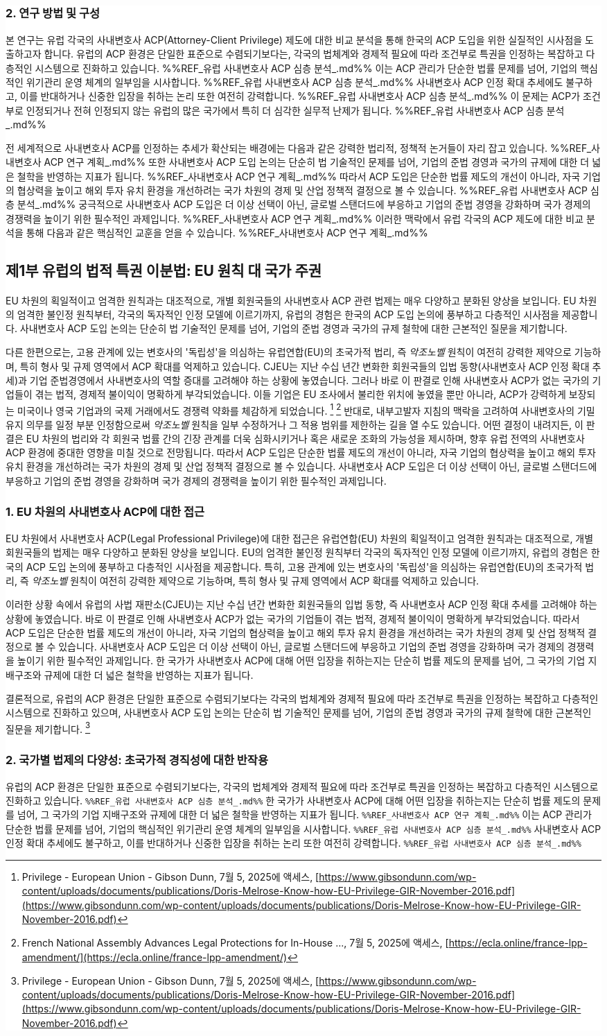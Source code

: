 ### 2. 연구 방법 및 구성

본 연구는 유럽 각국의 사내변호사 ACP(Attorney-Client Privilege) 제도에 대한 비교 분석을 통해 한국의 ACP 도입을 위한 실질적인 시사점을 도출하고자 합니다. 유럽의 ACP 환경은 단일한 표준으로 수렴되기보다는, 각국의 법체계와 경제적 필요에 따라 조건부로 특권을 인정하는 복잡하고 다층적인 시스템으로 진화하고 있습니다. %%REF_유럽 사내변호사 ACP 심층 분석_.md%% 이는 ACP 관리가 단순한 법률 문제를 넘어, 기업의 핵심적인 위기관리 운영 체계의 일부임을 시사합니다. %%REF_유럽 사내변호사 ACP 심층 분석_.md%% 사내변호사 ACP 인정 확대 추세에도 불구하고, 이를 반대하거나 신중한 입장을 취하는 논리 또한 여전히 강력합니다. %%REF_유럽 사내변호사 ACP 심층 분석_.md%% 이 문제는 ACP가 조건부로 인정되거나 전혀 인정되지 않는 유럽의 많은 국가에서 특히 더 심각한 실무적 난제가 됩니다. %%REF_유럽 사내변호사 ACP 심층 분석_.md%%

전 세계적으로 사내변호사 ACP를 인정하는 추세가 확산되는 배경에는 다음과 같은 강력한 법리적, 정책적 논거들이 자리 잡고 있습니다. %%REF_사내변호사 ACP 연구 계획_.md%% 또한 사내변호사 ACP 도입 논의는 단순히 법 기술적인 문제를 넘어, 기업의 준법 경영과 국가의 규제에 대한 더 넓은 철학을 반영하는 지표가 됩니다. %%REF_사내변호사 ACP 연구 계획_.md%% 따라서 ACP 도입은 단순한 법률 제도의 개선이 아니라, 자국 기업의 협상력을 높이고 해외 투자 유치 환경을 개선하려는 국가 차원의 경제 및 산업 정책적 결정으로 볼 수 있습니다. %%REF_유럽 사내변호사 ACP 심층 분석_.md%% 궁극적으로 사내변호사 ACP 도입은 더 이상 선택이 아닌, 글로벌 스탠더드에 부응하고 기업의 준법 경영을 강화하며 국가 경제의 경쟁력을 높이기 위한 필수적인 과제입니다. %%REF_사내변호사 ACP 연구 계획_.md%% 이러한 맥락에서 유럽 각국의 ACP 제도에 대한 비교 분석을 통해 다음과 같은 핵심적인 교훈을 얻을 수 있습니다. %%REF_사내변호사 ACP 연구 계획_.md%%

## 제1부 유럽의 법적 특권 이분법: EU 원칙 대 국가 주권

EU 차원의 획일적이고 엄격한 원칙과는 대조적으로, 개별 회원국들의 사내변호사 ACP 관련 법제는 매우 다양하고 분화된 양상을 보입니다. EU 차원의 엄격한 불인정 원칙부터, 각국의 독자적인 인정 모델에 이르기까지, 유럽의 경험은 한국의 ACP 도입 논의에 풍부하고 다층적인 시사점을 제공합니다. 사내변호사 ACP 도입 논의는 단순히 법 기술적인 문제를 넘어, 기업의 준법 경영과 국가의 규제 철학에 대한 근본적인 질문을 제기합니다.

다른 한편으로는, 고용 관계에 있는 변호사의 '독립성'을 의심하는 유럽연합(EU)의 초국가적 법리, 즉 *악조노벨* 원칙이 여전히 강력한 제약으로 기능하며, 특히 형사 및 규제 영역에서 ACP 확대를 억제하고 있습니다. CJEU는 지난 수십 년간 변화한 회원국들의 입법 동향(사내변호사 ACP 인정 확대 추세)과 기업 준법경영에서 사내변호사의 역할 증대를 고려해야 하는 상황에 놓였습니다. 그러나 바로 이 판결로 인해 사내변호사 ACP가 없는 국가의 기업들이 겪는 법적, 경제적 불이익이 명확하게 부각되었습니다. 이들 기업은 EU 조사에서 불리한 위치에 놓였을 뿐만 아니라, ACP가 강력하게 보장되는 미국이나 영국 기업과의 국제 거래에서도 경쟁력 약화를 체감하게 되었습니다. [^1] [^2] 반대로, 내부고발자 지침의 맥락을 고려하여 사내변호사의 기밀유지 의무를 일정 부분 인정함으로써 *악조노벨* 원칙을 일부 수정하거나 그 적용 범위를 제한하는 길을 열 수도 있습니다. 어떤 결정이 내려지든, 이 판결은 EU 차원의 법리와 각 회원국 법률 간의 긴장 관계를 더욱 심화시키거나 혹은 새로운 조화의 가능성을 제시하며, 향후 유럽 전역의 사내변호사 ACP 환경에 중대한 영향을 미칠 것으로 전망됩니다. 따라서 ACP 도입은 단순한 법률 제도의 개선이 아니라, 자국 기업의 협상력을 높이고 해외 투자 유치 환경을 개선하려는 국가 차원의 경제 및 산업 정책적 결정으로 볼 수 있습니다. 사내변호사 ACP 도입은 더 이상 선택이 아닌, 글로벌 스탠더드에 부응하고 기업의 준법 경영을 강화하며 국가 경제의 경쟁력을 높이기 위한 필수적인 과제입니다.

### 1. EU 차원의 사내변호사 ACP에 대한 접근

EU 차원에서 사내변호사 ACP(Legal Professional Privilege)에 대한 접근은 유럽연합(EU) 차원의 획일적이고 엄격한 원칙과는 대조적으로, 개별 회원국들의 법제는 매우 다양하고 분화된 양상을 보입니다. EU의 엄격한 불인정 원칙부터 각국의 독자적인 인정 모델에 이르기까지, 유럽의 경험은 한국의 ACP 도입 논의에 풍부하고 다층적인 시사점을 제공합니다. 특히, 고용 관계에 있는 변호사의 '독립성'을 의심하는 유럽연합(EU)의 초국가적 법리, 즉 *악조노벨* 원칙이 여전히 강력한 제약으로 기능하며, 특히 형사 및 규제 영역에서 ACP 확대를 억제하고 있습니다.

이러한 상황 속에서 유럽의 사법 재판소(CJEU)는 지난 수십 년간 변화한 회원국들의 입법 동향, 즉 사내변호사 ACP 인정 확대 추세를 고려해야 하는 상황에 놓였습니다. 바로 이 판결로 인해 사내변호사 ACP가 없는 국가의 기업들이 겪는 법적, 경제적 불이익이 명확하게 부각되었습니다. 따라서 ACP 도입은 단순한 법률 제도의 개선이 아니라, 자국 기업의 협상력을 높이고 해외 투자 유치 환경을 개선하려는 국가 차원의 경제 및 산업 정책적 결정으로 볼 수 있습니다. 사내변호사 ACP 도입은 더 이상 선택이 아닌, 글로벌 스탠더드에 부응하고 기업의 준법 경영을 강화하며 국가 경제의 경쟁력을 높이기 위한 필수적인 과제입니다. 한 국가가 사내변호사 ACP에 대해 어떤 입장을 취하는지는 단순히 법률 제도의 문제를 넘어, 그 국가의 기업 지배구조와 규제에 대한 더 넓은 철학을 반영하는 지표가 됩니다.

결론적으로, 유럽의 ACP 환경은 단일한 표준으로 수렴되기보다는 각국의 법체계와 경제적 필요에 따라 조건부로 특권을 인정하는 복잡하고 다층적인 시스템으로 진화하고 있으며, 사내변호사 ACP 도입 논의는 단순히 법 기술적인 문제를 넘어, 기업의 준법 경영과 국가의 규제 철학에 대한 근본적인 질문을 제기합니다. [^1]

### 2. 국가별 법제의 다양성: 초국가적 경직성에 대한 반작용

유럽의 ACP 환경은 단일한 표준으로 수렴되기보다는, 각국의 법체계와 경제적 필요에 따라 조건부로 특권을 인정하는 복잡하고 다층적인 시스템으로 진화하고 있습니다. `%%REF_유럽 사내변호사 ACP 심층 분석_.md%%` 한 국가가 사내변호사 ACP에 대해 어떤 입장을 취하는지는 단순히 법률 제도의 문제를 넘어, 그 국가의 기업 지배구조와 규제에 대한 더 넓은 철학을 반영하는 지표가 됩니다. `%%REF_사내변호사 ACP 연구 계획_.md%%` 이는 ACP 관리가 단순한 법률 문제를 넘어, 기업의 핵심적인 위기관리 운영 체계의 일부임을 시사합니다. `%%REF_유럽 사내변호사 ACP 심층 분석_.md%%` 사내변호사 ACP 인정 확대 추세에도 불구하고, 이를 반대하거나 신중한 입장을 취하는 논리 또한 여전히 강력합니다. `%%REF_유럽 사내변호사 ACP 심층 분석_.md%%`


[^1]: Privilege \- European Union \- Gibson Dunn, 7월 5, 2025에 액세스, [https://www.gibsondunn.com/wp-content/uploads/documents/publications/Doris-Melrose-Know-how-EU-Privilege-GIR-November-2016.pdf](https://www.gibsondunn.com/wp-content/uploads/documents/publications/Doris-Melrose-Know-how-EU-Privilege-GIR-November-2016.pdf)
[^2]: French National Assembly Advances Legal Protections for In-House ..., 7월 5, 2025에 액세스, [https://ecla.online/france-lpp-amendment/](https://ecla.online/france-lpp-amendment/)